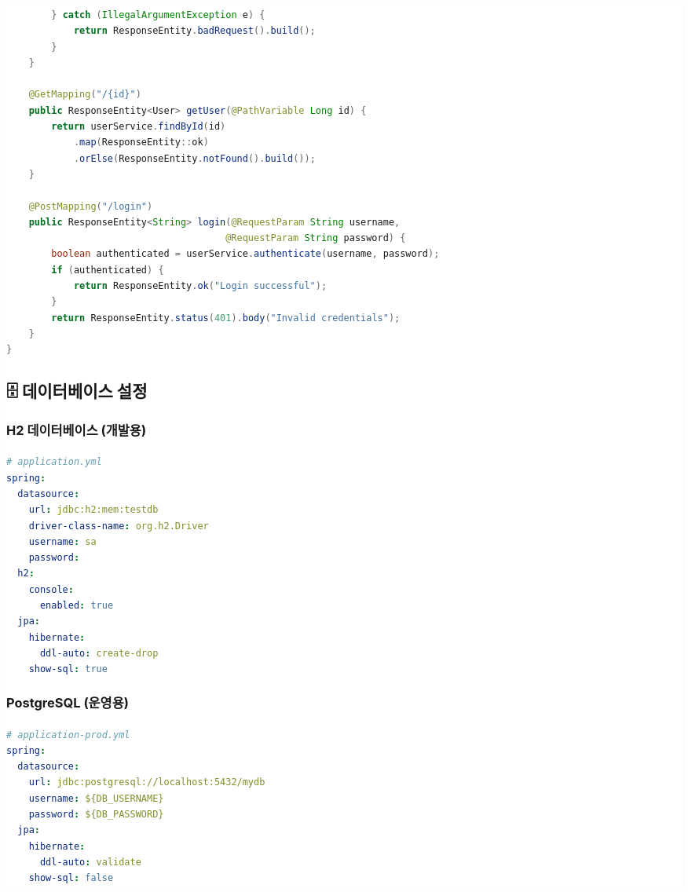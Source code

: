 ```java
        } catch (IllegalArgumentException e) {
            return ResponseEntity.badRequest().build();
        }
    }
    
    @GetMapping("/{id}")
    public ResponseEntity<User> getUser(@PathVariable Long id) {
        return userService.findById(id)
            .map(ResponseEntity::ok)
            .orElse(ResponseEntity.notFound().build());
    }
    
    @PostMapping("/login")
    public ResponseEntity<String> login(@RequestParam String username, 
                                       @RequestParam String password) {
        boolean authenticated = userService.authenticate(username, password);
        if (authenticated) {
            return ResponseEntity.ok("Login successful");
        }
        return ResponseEntity.status(401).body("Invalid credentials");
    }
}
```

## 🗄️ 데이터베이스 설정

### H2 데이터베이스 (개발용)

```yaml
# application.yml
spring:
  datasource:
    url: jdbc:h2:mem:testdb
    driver-class-name: org.h2.Driver
    username: sa
    password:
  h2:
    console:
      enabled: true
  jpa:
    hibernate:
      ddl-auto: create-drop
    show-sql: true
```

### PostgreSQL (운영용)

```yaml
# application-prod.yml
spring:
  datasource:
    url: jdbc:postgresql://localhost:5432/mydb
    username: ${DB_USERNAME}
    password: ${DB_PASSWORD}
  jpa:
    hibernate:
      ddl-auto: validate
    show-sql: false
```
